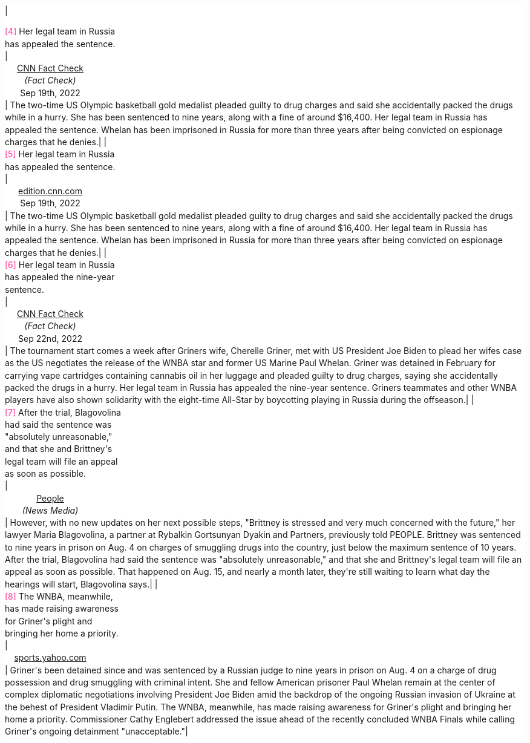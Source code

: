 |<div style="max-width: 200px;"><span class="anchor" id="4"></span><font  color=#FF3399>[4]</font> Her legal team in Russia has appealed the sentence.</div>|<div style="display: flex; justify-content: center; max-width: 150px; align-items: center; flex-direction: column;"><a href="https://www.allsides.com/news-source/facts-first-cnn-media-bias" target="_blank"><ClientOnly><BiasChart bias="Left" /></ClientOnly></a><div><a href="https://www.cnn.com/europe/live-news/russia-ukraine-war-news-09-19-22/h_c0bd6b5623cf9094b5e6e1a088a868e3" target="_blank">CNN Fact Check</a></div><div>*(Fact Check)*</div><div>Sep 19th, 2022</div></div>| The two-time US Olympic basketball gold medalist pleaded guilty to drug charges and said she accidentally packed the drugs while in a hurry. She has been sentenced to nine years, along with a fine of around $16,400. Her legal team in Russia has appealed the sentence. Whelan has been imprisoned in Russia for more than three years after being convicted on espionage charges that he denies.|
|<div style="max-width: 200px;"><span class="anchor" id="5"></span><font  color=#FF3399>[5]</font> Her legal team in Russia has appealed the sentence.</div>|<div style="display: flex; justify-content: center; max-width: 150px; align-items: center; flex-direction: column;"><a href="" target="_blank"><ClientOnly><BiasChart bias="N/A" /></ClientOnly></a><div><a href="https://edition.cnn.com/europe/live-news/russia-ukraine-war-news-09-19-22/h_f9c7e275150eefc935b8af7093afdfc5" target="_blank">edition.cnn.com</a></div><div></div><div>Sep 19th, 2022</div></div>| The two-time US Olympic basketball gold medalist pleaded guilty to drug charges and said she accidentally packed the drugs while in a hurry. She has been sentenced to nine years, along with a fine of around $16,400. Her legal team in Russia has appealed the sentence. Whelan has been imprisoned in Russia for more than three years after being convicted on espionage charges that he denies.|
|<div style="max-width: 200px;"><span class="anchor" id="6"></span><font  color=#FF3399>[6]</font> Her legal team in Russia has appealed the nine-year sentence.</div>|<div style="display: flex; justify-content: center; max-width: 150px; align-items: center; flex-direction: column;"><a href="https://www.allsides.com/news-source/facts-first-cnn-media-bias" target="_blank"><ClientOnly><BiasChart bias="Left" /></ClientOnly></a><div><a href="https://www.cnn.com/2022/09/22/sport/brittney-griner-usa-basketball-world-cup-spt-intl/index.html" target="_blank">CNN Fact Check</a></div><div>*(Fact Check)*</div><div>Sep 22nd, 2022</div></div>| The tournament start comes a week after Griners wife, Cherelle Griner, met with US President Joe Biden to plead her wifes case as the US negotiates the release of the WNBA star and former US Marine Paul Whelan. Griner was detained in February for carrying vape cartridges containing cannabis oil in her luggage and pleaded guilty to drug charges, saying she accidentally packed the drugs in a hurry. Her legal team in Russia has appealed the nine-year sentence. Griners teammates and other WNBA players have also shown solidarity with the eight-time All-Star by boycotting playing in Russia during the offseason.|
|<div style="max-width: 200px;"><span class="anchor" id="7"></span><font  color=#FF3399>[7]</font> After the trial, Blagovolina had said the sentence was "absolutely unreasonable," and that she and Brittney's legal team will file an appeal as soon as possible.</div>|<div style="display: flex; justify-content: center; max-width: 150px; align-items: center; flex-direction: column;"><a href="https://www.allsides.com/news-source/people-media-bias" target="_blank"><ClientOnly><BiasChart bias="Lean Left" /></ClientOnly></a><div><a href="https://people.com/sports/president-joe-biden-meets-with-brittney-griner-paul-whelans-family/" target="_blank">People</a></div><div>*(News Media)*</div><div></div></div>| However, with no new updates on her next possible steps, "Brittney is stressed and very much concerned with the future," her lawyer Maria Blagovolina, a partner at Rybalkin Gortsunyan Dyakin and Partners, previously told PEOPLE. Brittney was sentenced to nine years in prison on Aug. 4 on charges of smuggling drugs into the country, just below the maximum sentence of 10 years. After the trial, Blagovolina had said the sentence was "absolutely unreasonable," and that she and Brittney's legal team will file an appeal as soon as possible. That happened on Aug. 15, and nearly a month later, they're still waiting to learn what day the hearings will start, Blagovolina says.|
|<div style="max-width: 200px;"><span class="anchor" id="8"></span><font  color=#FF3399>[8]</font> The WNBA, meanwhile, has made raising awareness for Griner's plight and bringing her home a priority.</div>|<div style="display: flex; justify-content: center; max-width: 150px; align-items: center; flex-direction: column;"><a href="" target="_blank"><ClientOnly><BiasChart bias="N/A" /></ClientOnly></a><div><a href="https://sports.yahoo.com/wnba-stars-shun-russia-millions-amid-brittney-griners-detention-ukraine-invasion-215630226.html" target="_blank">sports.yahoo.com</a></div><div></div><div></div></div>| Griner's been detained since and was sentenced by a Russian judge to nine years in prison on Aug. 4 on a charge of drug possession and drug smuggling with criminal intent. She and fellow American prisoner Paul Whelan remain at the center of complex diplomatic negotiations involving President Joe Biden amid the backdrop of the ongoing Russian invasion of Ukraine at the behest of President Vladimir Putin. The WNBA, meanwhile, has made raising awareness for Griner's plight and bringing her home a priority. Commissioner Cathy Englebert addressed the issue ahead of the recently concluded WNBA Finals while calling Griner's ongoing detainment "unacceptable."|
